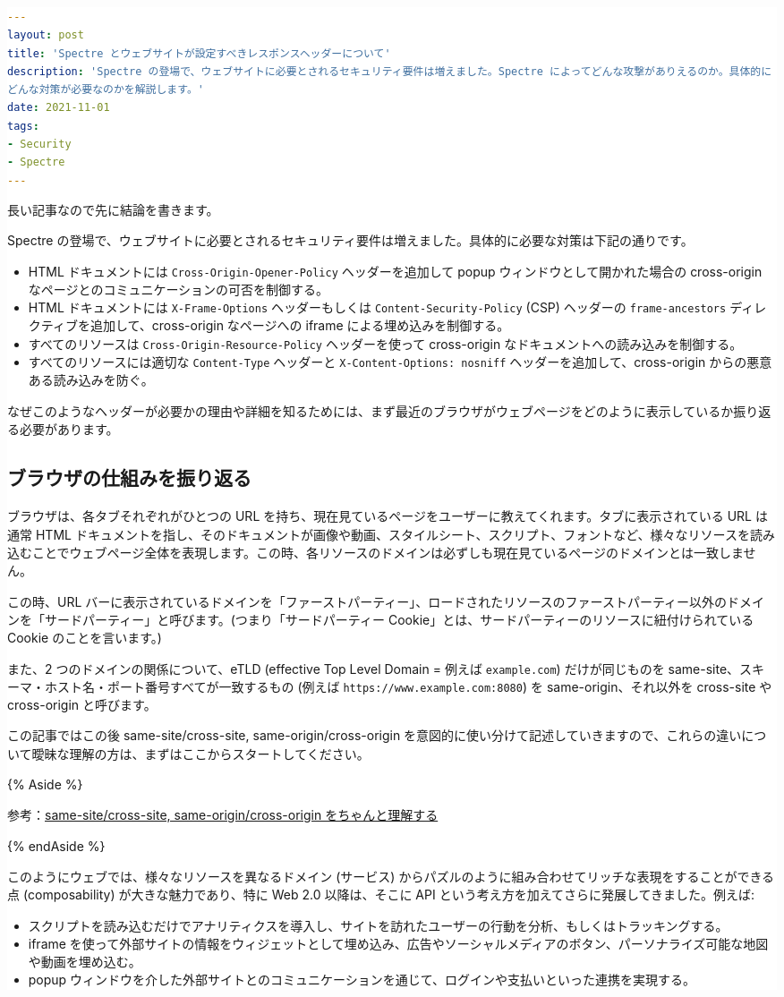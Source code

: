 ```yaml
---
layout: post
title: 'Spectre とウェブサイトが設定すべきレスポンスヘッダーについて'
description: 'Spectre の登場で、ウェブサイトに必要とされるセキュリティ要件は増えました。Spectre によってどんな攻撃がありえるのか。具体的にどんな対策が必要なのかを解説します。'
date: 2021-11-01
tags:
- Security
- Spectre
---
```


長い記事なので先に結論を書きます。

Spectre の登場で、ウェブサイトに必要とされるセキュリティ要件は増えました。具体的に必要な対策は下記の通りです。

* HTML ドキュメントには `Cross-Origin-Opener-Policy` ヘッダーを追加して popup ウィンドウとして開かれた場合の cross-origin なページとのコミュニケーションの可否を制御する。
* HTML ドキュメントには `X-Frame-Options` ヘッダーもしくは `Content-Security-Policy` (CSP) ヘッダーの `frame-ancestors` ディレクティブを追加して、cross-origin なページへの iframe による埋め込みを制御する。
* すべてのリソースは `Cross-Origin-Resource-Policy` ヘッダーを使って cross-origin なドキュメントへの読み込みを制御する。
* すべてのリソースには適切な `Content-Type` ヘッダーと `X-Content-Options: nosniff` ヘッダーを追加して、cross-origin からの悪意ある読み込みを防ぐ。



なぜこのようなヘッダーが必要かの理由や詳細を知るためには、まず最近のブラウザがウェブページをどのように表示しているか振り返る必要があります。

## ブラウザの仕組みを振り返る

ブラウザは、各タブそれぞれがひとつの URL を持ち、現在見ているページをユーザーに教えてくれます。タブに表示されている URL は通常 HTML ドキュメントを指し、そのドキュメントが画像や動画、スタイルシート、スクリプト、フォントなど、様々なリソースを読み込むことでウェブページ全体を表現します。この時、各リソースのドメインは必ずしも現在見ているページのドメインとは一致しません。

この時、URL バーに表示されているドメインを「ファーストパーティー」、ロードされたリソースのファーストパーティー以外のドメインを「サードパーティー」と呼びます。(つまり「サードパーティー Cookie」とは、サードパーティーのリソースに紐付けられている Cookie のことを言います。)

また、2 つのドメインの関係について、eTLD (effective Top Level Domain = 例えば `example.com`) だけが同じものを same-site、スキーマ・ホスト名・ポート番号すべてが一致するもの (例えば `https://www.example.com:8080`) を same-origin、それ以外を cross-site や cross-origin と呼びます。

この記事ではこの後 same-site/cross-site, same-origin/cross-origin を意図的に使い分けて記述していきますので、これらの違いについて曖昧な理解の方は、まずはここからスタートしてください。

{% Aside %}

参考：[same-site/cross-site, same-origin/cross-origin をちゃんと理解する](https://zenn.dev/agektmr/articles/f8dcd345a88c97)

{% endAside %}

このようにウェブでは、様々なリソースを異なるドメイン (サービス) からパズルのように組み合わせてリッチな表現をすることができる点 (composability) が大きな魅力であり、特に Web 2.0 以降は、そこに API という考え方を加えてさらに発展してきました。例えば:

* スクリプトを読み込むだけでアナリティクスを導入し、サイトを訪れたユーザーの行動を分析、もしくはトラッキングする。
* iframe を使って外部サイトの情報をウィジェットとして埋め込み、広告やソーシャルメディアのボタン、パーソナライズ可能な地図や動画を埋め込む。
* popup ウィンドウを介した外部サイトとのコミュニケーションを通じて、ログインや支払いといった連携を実現する。
